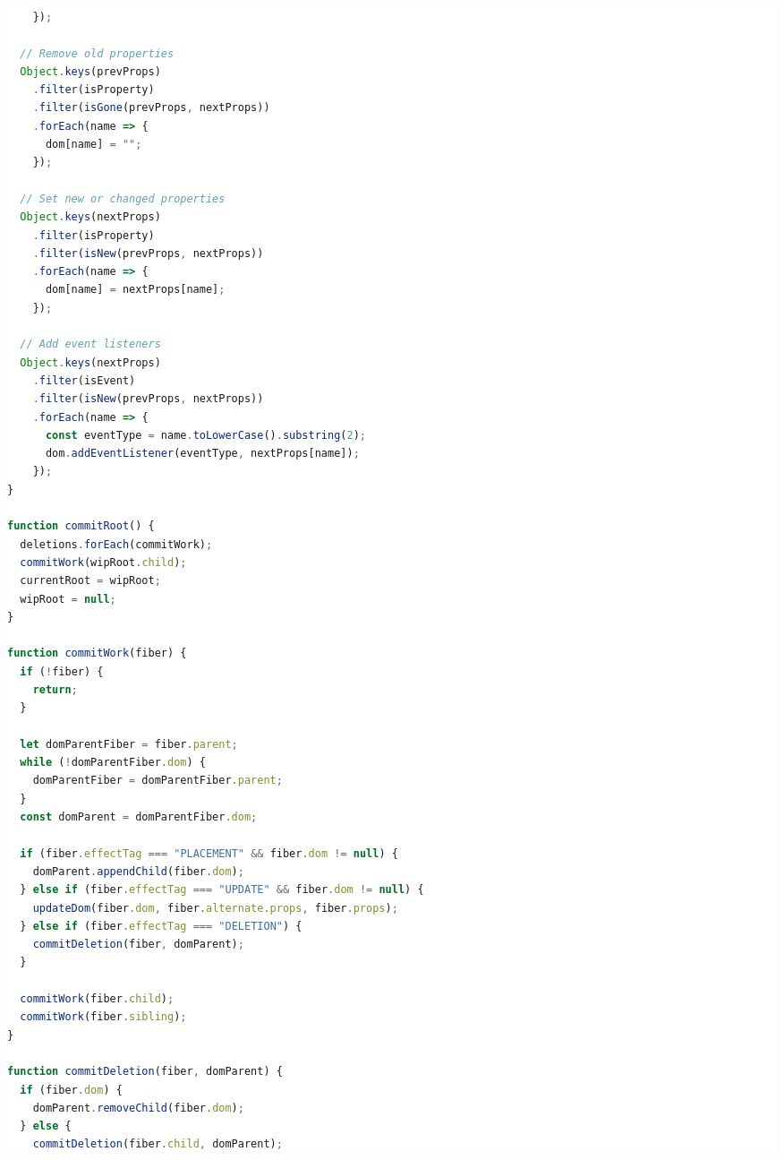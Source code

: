 ```js
    });

  // Remove old properties
  Object.keys(prevProps)
    .filter(isProperty)
    .filter(isGone(prevProps, nextProps))
    .forEach(name => {
      dom[name] = "";
    });

  // Set new or changed properties
  Object.keys(nextProps)
    .filter(isProperty)
    .filter(isNew(prevProps, nextProps))
    .forEach(name => {
      dom[name] = nextProps[name];
    });

  // Add event listeners
  Object.keys(nextProps)
    .filter(isEvent)
    .filter(isNew(prevProps, nextProps))
    .forEach(name => {
      const eventType = name.toLowerCase().substring(2);
      dom.addEventListener(eventType, nextProps[name]);
    });
}

function commitRoot() {
  deletions.forEach(commitWork);
  commitWork(wipRoot.child);
  currentRoot = wipRoot;
  wipRoot = null;
}

function commitWork(fiber) {
  if (!fiber) {
    return;
  }

  let domParentFiber = fiber.parent;
  while (!domParentFiber.dom) {
    domParentFiber = domParentFiber.parent;
  }
  const domParent = domParentFiber.dom;

  if (fiber.effectTag === "PLACEMENT" && fiber.dom != null) {
    domParent.appendChild(fiber.dom);
  } else if (fiber.effectTag === "UPDATE" && fiber.dom != null) {
    updateDom(fiber.dom, fiber.alternate.props, fiber.props);
  } else if (fiber.effectTag === "DELETION") {
    commitDeletion(fiber, domParent);
  }

  commitWork(fiber.child);
  commitWork(fiber.sibling);
}

function commitDeletion(fiber, domParent) {
  if (fiber.dom) {
    domParent.removeChild(fiber.dom);
  } else {
    commitDeletion(fiber.child, domParent);
```